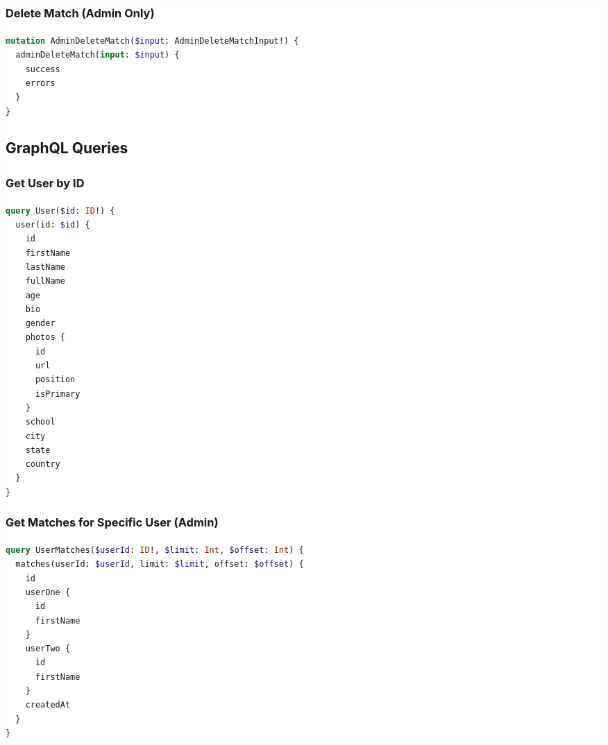 ### Delete Match (Admin Only)
```graphql
mutation AdminDeleteMatch($input: AdminDeleteMatchInput!) {
  adminDeleteMatch(input: $input) {
    success
    errors
  }
}
```

## GraphQL Queries

### Get User by ID
```graphql
query User($id: ID!) {
  user(id: $id) {
    id
    firstName
    lastName
    fullName
    age
    bio
    gender
    photos {
      id
      url
      position
      isPrimary
    }
    school
    city
    state
    country
  }
}
```

### Get Matches for Specific User (Admin)
```graphql
query UserMatches($userId: ID!, $limit: Int, $offset: Int) {
  matches(userId: $userId, limit: $limit, offset: $offset) {
    id
    userOne {
      id
      firstName
    }
    userTwo {
      id
      firstName
    }
    createdAt
  }
}
```
